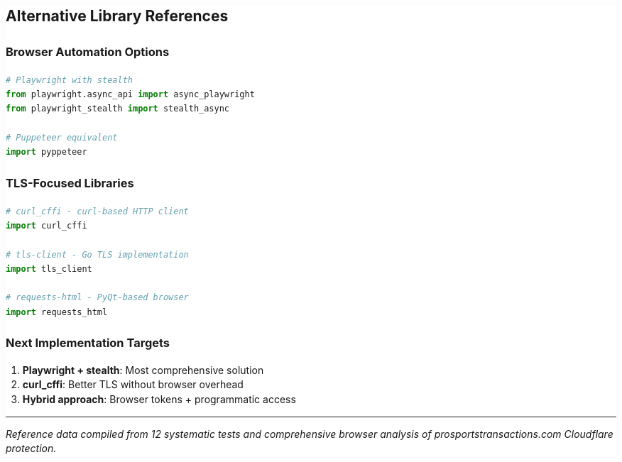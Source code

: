 ## Alternative Library References

### Browser Automation Options
```python
# Playwright with stealth
from playwright.async_api import async_playwright
from playwright_stealth import stealth_async

# Puppeteer equivalent
import pyppeteer
```

### TLS-Focused Libraries
```python
# curl_cffi - curl-based HTTP client
import curl_cffi

# tls-client - Go TLS implementation
import tls_client

# requests-html - PyQt-based browser
import requests_html
```

### Next Implementation Targets
1. **Playwright + stealth**: Most comprehensive solution
2. **curl_cffi**: Better TLS without browser overhead  
3. **Hybrid approach**: Browser tokens + programmatic access

---

*Reference data compiled from 12 systematic tests and comprehensive browser analysis of prosportstransactions.com Cloudflare protection.*